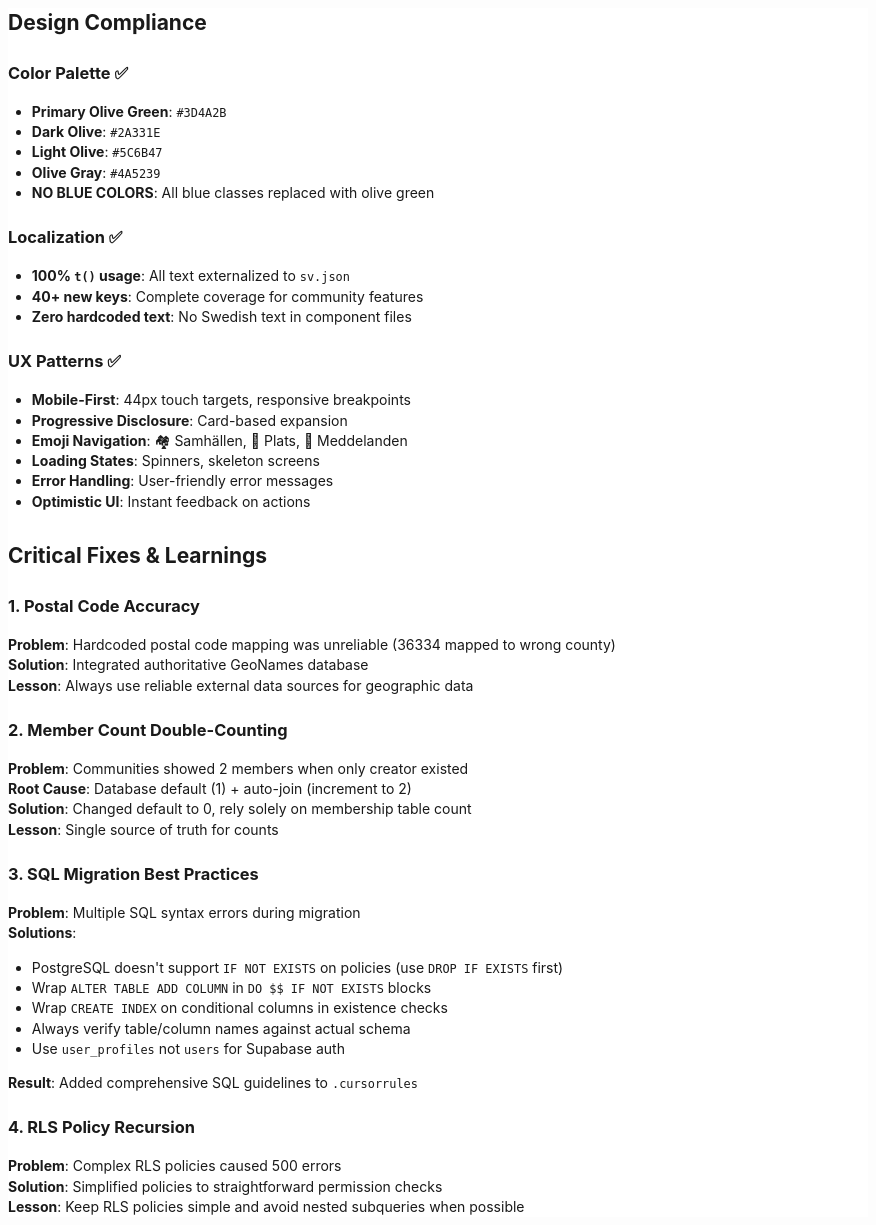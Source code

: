 ## Design Compliance

### Color Palette ✅
- **Primary Olive Green**: `#3D4A2B`
- **Dark Olive**: `#2A331E`
- **Light Olive**: `#5C6B47`
- **Olive Gray**: `#4A5239`
- **NO BLUE COLORS**: All blue classes replaced with olive green

### Localization ✅
- **100% `t()` usage**: All text externalized to `sv.json`
- **40+ new keys**: Complete coverage for community features
- **Zero hardcoded text**: No Swedish text in component files

### UX Patterns ✅
- **Mobile-First**: 44px touch targets, responsive breakpoints
- **Progressive Disclosure**: Card-based expansion
- **Emoji Navigation**: 🏘️ Samhällen, 📍 Plats, 💬 Meddelanden
- **Loading States**: Spinners, skeleton screens
- **Error Handling**: User-friendly error messages
- **Optimistic UI**: Instant feedback on actions

## Critical Fixes & Learnings

### 1. Postal Code Accuracy
**Problem**: Hardcoded postal code mapping was unreliable (36334 mapped to wrong county)  
**Solution**: Integrated authoritative GeoNames database  
**Lesson**: Always use reliable external data sources for geographic data

### 2. Member Count Double-Counting
**Problem**: Communities showed 2 members when only creator existed  
**Root Cause**: Database default (1) + auto-join (increment to 2)  
**Solution**: Changed default to 0, rely solely on membership table count  
**Lesson**: Single source of truth for counts

### 3. SQL Migration Best Practices
**Problem**: Multiple SQL syntax errors during migration  
**Solutions**:
- PostgreSQL doesn't support `IF NOT EXISTS` on policies (use `DROP IF EXISTS` first)
- Wrap `ALTER TABLE ADD COLUMN` in `DO $$ IF NOT EXISTS` blocks
- Wrap `CREATE INDEX` on conditional columns in existence checks
- Always verify table/column names against actual schema
- Use `user_profiles` not `users` for Supabase auth

**Result**: Added comprehensive SQL guidelines to `.cursorrules`

### 4. RLS Policy Recursion
**Problem**: Complex RLS policies caused 500 errors  
**Solution**: Simplified policies to straightforward permission checks  
**Lesson**: Keep RLS policies simple and avoid nested subqueries when possible
